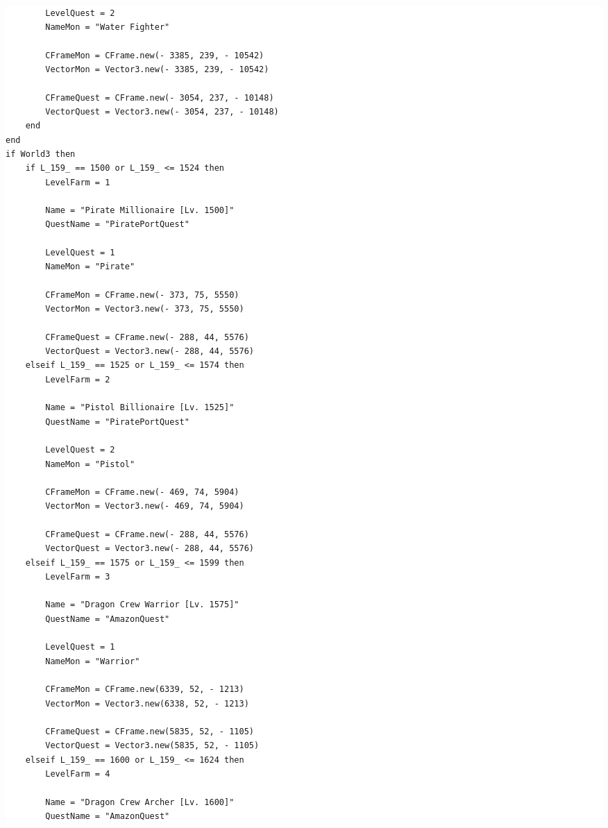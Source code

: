 			LevelQuest = 2
			NameMon = "Water Fighter"

			CFrameMon = CFrame.new(- 3385, 239, - 10542)
			VectorMon = Vector3.new(- 3385, 239, - 10542)

			CFrameQuest = CFrame.new(- 3054, 237, - 10148)
			VectorQuest = Vector3.new(- 3054, 237, - 10148)
		end
	end
	if World3 then
		if L_159_ == 1500 or L_159_ <= 1524 then
			LevelFarm = 1

			Name = "Pirate Millionaire [Lv. 1500]"
			QuestName = "PiratePortQuest"

			LevelQuest = 1
			NameMon = "Pirate"

			CFrameMon = CFrame.new(- 373, 75, 5550)
			VectorMon = Vector3.new(- 373, 75, 5550)

			CFrameQuest = CFrame.new(- 288, 44, 5576)
			VectorQuest = Vector3.new(- 288, 44, 5576)
		elseif L_159_ == 1525 or L_159_ <= 1574 then
			LevelFarm = 2

			Name = "Pistol Billionaire [Lv. 1525]"
			QuestName = "PiratePortQuest"

			LevelQuest = 2
			NameMon = "Pistol"

			CFrameMon = CFrame.new(- 469, 74, 5904)
			VectorMon = Vector3.new(- 469, 74, 5904)

			CFrameQuest = CFrame.new(- 288, 44, 5576)
			VectorQuest = Vector3.new(- 288, 44, 5576)
		elseif L_159_ == 1575 or L_159_ <= 1599 then
			LevelFarm = 3

			Name = "Dragon Crew Warrior [Lv. 1575]"
			QuestName = "AmazonQuest"

			LevelQuest = 1
			NameMon = "Warrior"

			CFrameMon = CFrame.new(6339, 52, - 1213)
			VectorMon = Vector3.new(6338, 52, - 1213)

			CFrameQuest = CFrame.new(5835, 52, - 1105)
			VectorQuest = Vector3.new(5835, 52, - 1105)
		elseif L_159_ == 1600 or L_159_ <= 1624 then
			LevelFarm = 4

			Name = "Dragon Crew Archer [Lv. 1600]"
			QuestName = "AmazonQuest"
